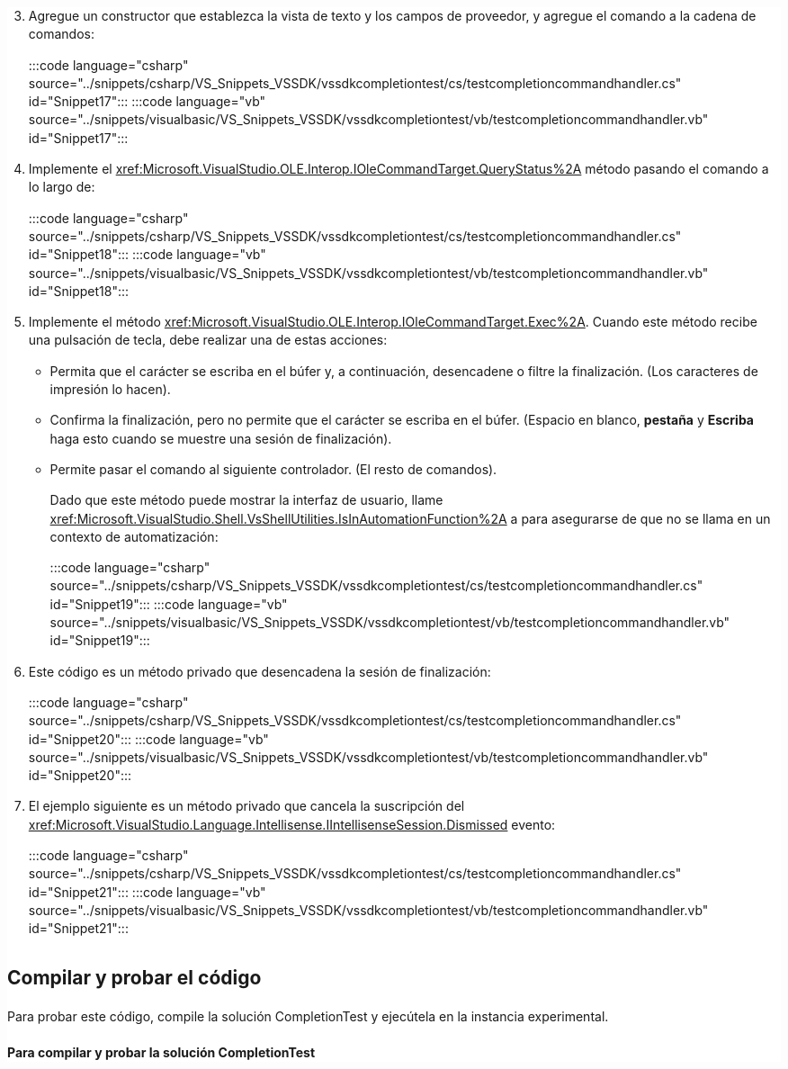 3. Agregue un constructor que establezca la vista de texto y los campos de proveedor, y agregue el comando a la cadena de comandos:

    :::code language="csharp" source="../snippets/csharp/VS_Snippets_VSSDK/vssdkcompletiontest/cs/testcompletioncommandhandler.cs" id="Snippet17":::
    :::code language="vb" source="../snippets/visualbasic/VS_Snippets_VSSDK/vssdkcompletiontest/vb/testcompletioncommandhandler.vb" id="Snippet17":::

4. Implemente el <xref:Microsoft.VisualStudio.OLE.Interop.IOleCommandTarget.QueryStatus%2A> método pasando el comando a lo largo de:

    :::code language="csharp" source="../snippets/csharp/VS_Snippets_VSSDK/vssdkcompletiontest/cs/testcompletioncommandhandler.cs" id="Snippet18":::
    :::code language="vb" source="../snippets/visualbasic/VS_Snippets_VSSDK/vssdkcompletiontest/vb/testcompletioncommandhandler.vb" id="Snippet18":::

5. Implemente el método <xref:Microsoft.VisualStudio.OLE.Interop.IOleCommandTarget.Exec%2A>. Cuando este método recibe una pulsación de tecla, debe realizar una de estas acciones:

   - Permita que el carácter se escriba en el búfer y, a continuación, desencadene o filtre la finalización. (Los caracteres de impresión lo hacen).

   - Confirma la finalización, pero no permite que el carácter se escriba en el búfer. (Espacio en blanco, **pestaña** y **Escriba** haga esto cuando se muestre una sesión de finalización).

   - Permite pasar el comando al siguiente controlador. (El resto de comandos).

     Dado que este método puede mostrar la interfaz de usuario, llame <xref:Microsoft.VisualStudio.Shell.VsShellUtilities.IsInAutomationFunction%2A> a para asegurarse de que no se llama en un contexto de automatización:

     :::code language="csharp" source="../snippets/csharp/VS_Snippets_VSSDK/vssdkcompletiontest/cs/testcompletioncommandhandler.cs" id="Snippet19":::
     :::code language="vb" source="../snippets/visualbasic/VS_Snippets_VSSDK/vssdkcompletiontest/vb/testcompletioncommandhandler.vb" id="Snippet19":::

6. Este código es un método privado que desencadena la sesión de finalización:

    :::code language="csharp" source="../snippets/csharp/VS_Snippets_VSSDK/vssdkcompletiontest/cs/testcompletioncommandhandler.cs" id="Snippet20":::
    :::code language="vb" source="../snippets/visualbasic/VS_Snippets_VSSDK/vssdkcompletiontest/vb/testcompletioncommandhandler.vb" id="Snippet20":::

7. El ejemplo siguiente es un método privado que cancela la suscripción del <xref:Microsoft.VisualStudio.Language.Intellisense.IIntellisenseSession.Dismissed> evento:

    :::code language="csharp" source="../snippets/csharp/VS_Snippets_VSSDK/vssdkcompletiontest/cs/testcompletioncommandhandler.cs" id="Snippet21":::
    :::code language="vb" source="../snippets/visualbasic/VS_Snippets_VSSDK/vssdkcompletiontest/vb/testcompletioncommandhandler.vb" id="Snippet21":::

## <a name="build-and-test-the-code"></a>Compilar y probar el código
 Para probar este código, compile la solución CompletionTest y ejecútela en la instancia experimental.

#### <a name="to-build-and-test-the-completiontest-solution"></a>Para compilar y probar la solución CompletionTest
